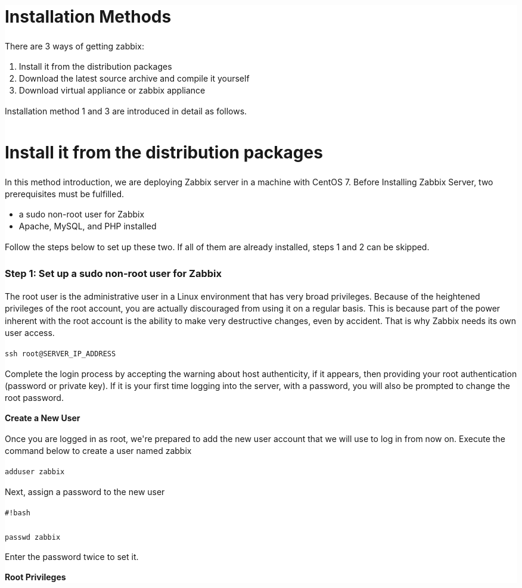 # Installation Methods #

There are 3 ways of getting zabbix:

1. Install it from the distribution packages
2. Download the latest source archive and compile it yourself
3. Download virtual appliance or zabbix appliance

Installation method 1 and 3 are introduced in detail as follows.

# Install it from the distribution packages
In this method introduction, we are deploying Zabbix server in a machine with CentOS 7. Before Installing Zabbix Server, two prerequisites must be fulfilled. 

* a sudo non-root user for Zabbix
* Apache, MySQL, and PHP installed

Follow the steps below to set up these two. If all of them are already installed, steps 1 and 2 can be skipped.

### Step 1: Set up a sudo non-root user for Zabbix ##

The root user is the administrative user in a Linux environment that has very broad privileges. Because of the heightened privileges of the root account, you are actually discouraged from using it on a regular basis. This is because part of the power inherent with the root account is the ability to make very destructive changes, even by accident. That is why Zabbix needs its own user access.

```
ssh root@SERVER_IP_ADDRESS
```

Complete the login process by accepting the warning about host authenticity, if it appears, then providing your root authentication (password or private key). If it is your first time logging into the server, with a password, you will also be prompted to change the root password.

**Create a New User**

Once you are logged in as root, we're prepared to add the new user account that we will use to log in from now on. Execute the command below to create a user named zabbix

```
adduser zabbix

```

Next, assign a password to the new user

```
#!bash

passwd zabbix
```

Enter the password twice to set it.

**Root Privileges**

